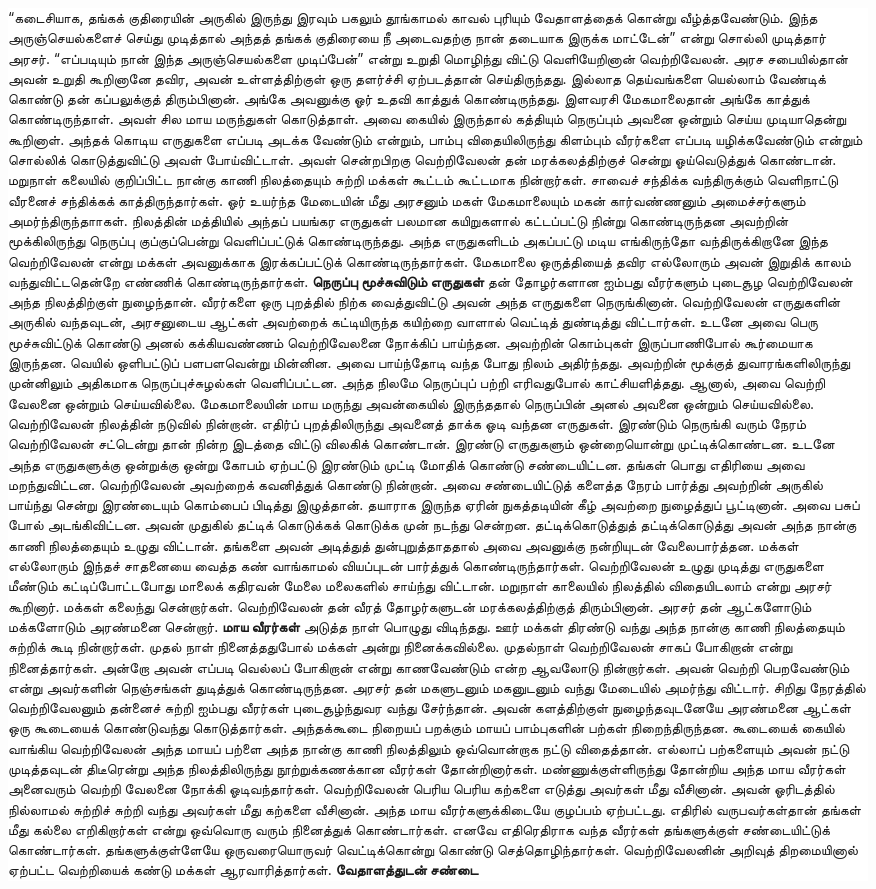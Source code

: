 “கடைசியாக, தங்கக் குதிரையின் அருகில் இருந்து இரவும் பகலும் தூங்காமல் காவல் புரியும் வேதாளத்தைக் கொன்று வீழ்த்தவேண்டும். இந்த அருஞ்செயல்களைச் செய்து முடித்தால் அந்தத் தங்கக் குதிரையை நீ அடைவதற்கு நான் தடையாக இருக்க மாட்டேன்” என்று சொல்லி முடித்தார் அரசர்.
“எப்படியும் நான் இந்த அருஞ்செயல்களை முடிப்பேன்” என்று உறுதி மொழிந்து விட்டு வெளியேறினான் வெற்றிவேலன்.
அரச சபையில்தான் அவன் உறுதி கூறினானே தவிர, அவன் உள்ளத்திற்குள் ஒரு தளர்ச்சி ஏற்படத்தான் செய்திருந்தது. இல்லாத தெய்வங்களை யெல்லாம் வேண்டிக் கொண்டு தன் கப்பலுக்குத் திரும்பினான். அங்கே அவனுக்கு ஓர் உதவி காத்துக் கொண்டிருந்தது.
இளவரசி மேகமாலைதான் அங்கே காத்துக் கொண்டிருந்தாள். அவள் சில மாய மருந்துகள் கொடுத்தாள். அவை கையில் இருந்தால் கத்தியும் நெருப்பும் அவனை ஒன்றும் செய்ய முடியாதென்று கூறினாள். அந்தக் கொடிய எருதுகளை எப்படி அடக்க வேண்டும் என்றும், பாம்பு விதையிலிருந்து கிளம்பும் வீரர்களை எப்படி யழிக்கவேண்டும் என்றும் சொல்லிக் கொடுத்துவிட்டு அவள் போய்விட்டாள். அவள் சென்றபிறகு வெற்றிவேலன் தன் மரக்கலத்திற்குச் சென்று ஓய்வெடுத்துக் கொண்டான்.
மறுநாள் கலையில் குறிப்பிட்ட நான்கு காணி நிலத்தையும் சுற்றி மக்கள் கூட்டம் கூட்டமாக நின்றார்கள். சாவைச் சந்திக்க வந்திருக்கும் வெளிநாட்டு வீரனைச் சந்திக்கக் காத்திருந்தார்கள். ஓர் உயர்ந்த மேடையின் மீது அரசனும் மகள் மேகமாலையும் மகன் கார்வண்ணனும் அமைச்சர்களும் அமர்ந்திருந்தாாகள்.
நிலத்தின் மத்தியில் அந்தப் பயங்கர எருதுகள் பலமான கயிறுகளால் கட்டப்பட்டு நின்று கொண்டிருந்தன அவற்றின் மூக்கிலிருந்து நெருப்பு குப்குப்பென்று வெளிப்பட்டுக் கொண்டிருந்தது. அந்த எருதுகளிடம் அகப்பட்டு மடிய எங்கிருந்தோ வந்திருக்கிறானே இந்த வெற்றிவேலன் என்று மக்கள் அவனுக்காக இரக்கப்பட்டுக் கொண்டிருந்தார்கள். மேகமாலை ஒருத்தியைத் தவிர எல்லோரும் அவன் இறுதிக் காலம் வந்துவிட்டதென்றே எண்ணிக் கொண்டிருந்தார்கள்.
**நெருப்பு மூச்சுவிடும் எருதுகள்**
தன் தோழர்களான ஐம்பது வீரர்களும் புடைசூழ வெற்றிவேலன் அந்த நிலத்திற்குள் நுழைந்தான். வீரர்களை ஒரு புறத்தில் நிற்க வைத்துவிட்டு அவன் அந்த எருதுகளை நெருங்கினான். வெற்றிவேலன் எருதுகளின் அருகில் வந்தவுடன், அரசனுடைய ஆட்கள் அவற்றைக் கட்டியிருந்த கயிற்றை வாளால் வெட்டித் துண்டித்து விட்டார்கள். உடனே அவை பெரு மூச்சுவிட்டுக் கொண்டு அனல் கக்கியவண்ணம் வெற்றிவேலனை நோக்கிப் பாய்ந்தன.
அவற்றின் கொம்புகள் இருப்பாணிபோல் கூர்மையாக இருந்தன. வெயில் ஒளிபட்டுப் பளபளவென்று மின்னின. அவை பாய்ந்தோடி வந்த போது நிலம் அதிர்ந்தது. அவற்றின் மூக்குத் துவாரங்களிலிருந்து முன்னிலும் அதிகமாக நெருப்புச்சுழல்கள் வெளிப்பட்டன. அந்த நிலமே நெருப்புப் பற்றி எரிவதுபோல் காட்சியளித்தது. ஆனால், அவை வெற்றி வேலனை ஒன்றும் செய்யவில்லை. மேகமாலையின் மாய மருந்து அவன்கையில் இருந்ததால் நெருப்பின் அனல் அவனை ஒன்றும் செய்யவில்லை. வெற்றிவேலன் நிலத்தின் நடுவில் நின்றான். எதிர்ப் புறத்திலிருந்து அவனைத் தாக்க ஓடி வந்தன எருதுகள். இரண்டும் நெருங்கி வரும் நேரம் வெற்றிவேலன் சட்டென்று தான் நின்ற இடத்தை விட்டு விலகிக் கொண்டான். இரண்டு எருதுகளும் ஒன்றையொன்று முட்டிக்கொண்டன. உடனே அந்த எருதுகளுக்கு ஒன்றுக்கு ஒன்று கோபம் ஏற்பட்டு இரண்டும் முட்டி மோதிக் கொண்டு சண்டையிட்டன. தங்கள் பொது எதிரியை அவை மறந்துவிட்டன. வெற்றிவேலன் அவற்றைக் கவனித்துக் கொண்டு நின்றான். அவை சண்டையிட்டுத் களைத்த நேரம் பார்த்து அவற்றின் அருகில் பாய்ந்து சென்று இரண்டையும் கொம்பைப் பிடித்து இழுத்தான். தயாராக இருந்த ஏரின் நுகத்தடியின் கீழ் அவற்றை நுழைத்துப் பூட்டினான். அவை பசுப் போல் அடங்கிவிட்டன. அவன் முதுகில் தட்டிக் கொடுக்கக் கொடுக்க முன் நடந்து சென்றன. தட்டிக்கொடுத்துத் தட்டிக்கொடுத்து அவன் அந்த நான்கு காணி நிலத்தையும் உழுது விட்டான். தங்களை அவன் அடித்துத் துன்புறுத்தாததால் அவை அவனுக்கு நன்றியுடன் வேலைபார்த்தன. மக்கள் எல்லோரும் இந்தச் சாதனையை வைத்த கண் வாங்காமல் வியப்புடன் பார்த்துக் கொண்டிருந்தார்கள். வெற்றிவேலன் உழுது முடித்து எருதுகளை மீண்டும் கட்டிப்போட்டபோது மாலைக் கதிரவன் மேலை மலைகளில் சாய்ந்து விட்டான்.
மறுநாள் காலையில் நிலத்தில் விதையிடலாம் என்று அரசர் கூறினார். மக்கள் கலைந்து சென்றார்கள். வெற்றிவேலன் தன் வீரத் தோழர்களுடன் மரக்கலத்திற்குத் திரும்பினான். அரசர் தன் ஆட்களோடும் மக்களோடும் அரண்மனை சென்றார்.
**மாய வீரர்கள்**
அடுத்த நாள் பொழுது விடிந்தது. ஊர் மக்கள் திரண்டு வந்து அந்த நான்கு காணி நிலத்தையும் சுற்றிக் கூடி நின்றார்கள். முதல் நாள் நினைத்ததுபோல் மக்கள் அன்று நினைக்கவில்லை. முதல்நாள் வெற்றிவேலன் சாகப் போகிறான் என்று நினைத்தார்கள். அன்றோ அவன் எப்படி வெல்லப் போகிறான் என்று காணவேண்டும் என்ற ஆவலோடு நின்றார்கள். அவன் வெற்றி பெறவேண்டும் என்று அவர்களின் நெஞ்சங்கள் துடித்துக் கொண்டிருந்தன.
அரசர் தன் மகளுடனும் மகனுடனும் வந்து மேடையில் அமர்ந்து விட்டார். சிறிது நேரத்தில் வெற்றிவேலனும் தன்னைச் சுற்றி ஐம்பது வீரர்கள் புடைசூழ்ந்துவர வந்து சேர்ந்தான். அவன் களத்திற்குள் நுழைந்தவுடனேயே அரண்மனை ஆட்கள் ஒரு கூடையைக் கொண்டுவந்து கொடுத்தார்கள். அந்தக்கூடை நிறையப் பறக்கும் மாயப் பாம்புகளின் பற்கள் நிறைந்திருந்தன.
கூடையைக் கையில் வாங்கிய வெற்றிவேலன் அந்த மாயப் பற்ளை அந்த நான்கு காணி நிலத்திலும் ஒவ்வொன்றாக நட்டு விதைத்தான். எல்லாப் பற்களையும் அவன் நட்டு முடித்தவுடன் திடீரென்று அந்த நிலத்திலிருந்து நூற்றுக்கணக்கான வீரர்கள் தோன்றினார்கள். மண்ணுக்குள்ளிருந்து தோன்றிய அந்த மாய வீரர்கள் அனைவரும் வெற்றி வேலனை நோக்கி ஓடிவந்தார்கள்.
வெற்றிவேலன் பெரிய பெரிய கற்களை எடுத்து அவர்கள் மீது வீசினான். அவன் ஓரிடத்தில் நில்லாமல் சுற்றிச் சுற்றி வந்து அவர்கள் மீது கற்களை வீசினான்.
அந்த மாய வீரர்களுக்கிடையே குழப்பம் ஏற்பட்டது. எதிரில் வருபவர்கள்தான் தங்கள் மீது கல்லை எறிகிறார்கள் என்று ஒவ்வொரு வரும் நினைத்துக் கொண்டார்கள். எனவே எதிரெதிராக வந்த வீரர்கள் தங்களுக்குள் சண்டையிட்டுக் கொண்டார்கள். தங்களுக்குள்ளேயே ஒருவரையொருவர் வெட்டிக்கொன்று கொண்டு செத்தொழிந்தார்கள்.
வெற்றிவேலனின் அறிவுத் திறமையினால் ஏற்பட்ட வெற்றியைக் கண்டு மக்கள் ஆரவாரித்தார்கள்.
**வேதாளத்துடன் சண்டை**